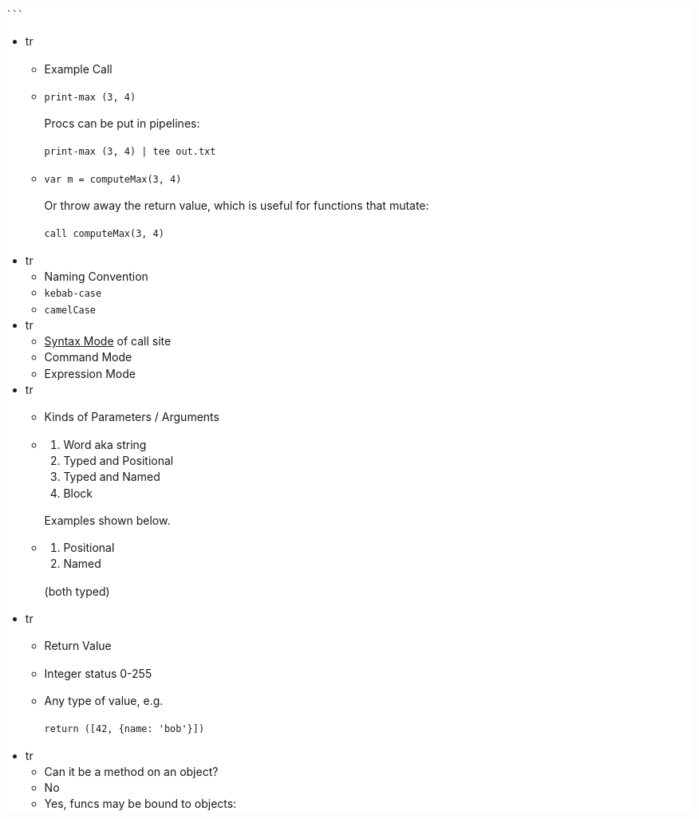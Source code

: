     ```
- tr
  - Example Call
  - ```
    print-max (3, 4)
    ```

    Procs can be put in pipelines:

    ```
    print-max (3, 4) | tee out.txt
    ```
  - ```
    var m = computeMax(3, 4)
    ```

    Or throw away the return value, which is useful for functions that mutate:

    ```
    call computeMax(3, 4)
    ```
- tr
  - Naming Convention
  - `kebab-case`
  - `camelCase`
- tr
  - [Syntax Mode](command-vs-expression-mode.html) of call site
  - Command Mode
  - Expression Mode
- tr
  - Kinds of Parameters / Arguments
  - 
    1. Word aka string
    1. Typed and Positional
    1. Typed and Named
    1. Block

    Examples shown below.
  - 
    1. Positional 
    1. Named

    (both typed)
- tr
  - Return Value
  - Integer status 0-255
  - Any type of value, e.g.

    ```
    return ([42, {name: 'bob'}])
    ```
- tr
  - Can it be a method on an object?
  - No
  - Yes, funcs may be bound to objects:
